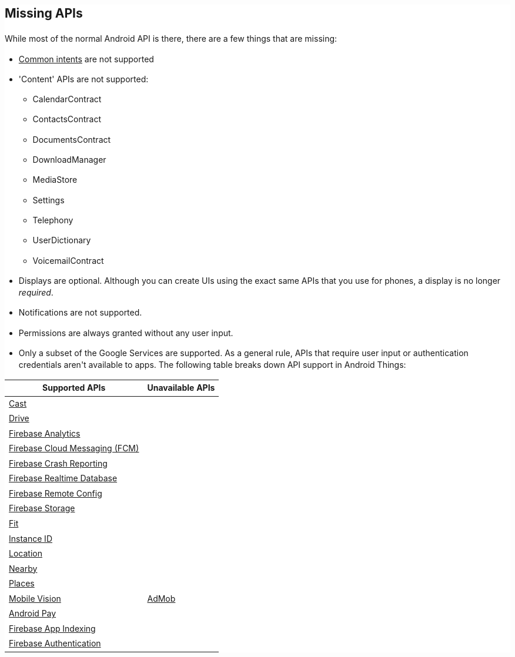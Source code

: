 ## Missing APIs

While most of the normal Android API is there, there are a few things that are missing:

* [Common intents](https://developer.android.com/guide/components/intents-common.html) are not supported
    
* 'Content' APIs are not supported:
    
    * CalendarContract
        
    * ContactsContract
        
    * DocumentsContract
        
    * DownloadManager
        
    * MediaStore
        
    * Settings
        
    * Telephony
        
    * UserDictionary
        
    * VoicemailContract
        
* Displays are optional. Although you can create UIs using the exact same APIs that you use for phones, a display is no longer *required*.
    
* Notifications are not supported.
    
* Permissions are always granted without any user input.
    
* Only a subset of the Google Services are supported. As a general rule, APIs that require user input or authentication credentials aren't available to apps. The following table breaks down API support in Android Things:
    

| Supported APIs | Unavailable APIs |
| --- | --- |
| [Cast](https://developers.google.com/cast/) |  |
| [Drive](https://developers.google.com/drive/) |  |
| [Firebase Analytics](https://firebase.google.com/docs/analytics/) |  |
| [Firebase Cloud Messaging (FCM)](https://firebase.google.com/docs/cloud-messaging/) |  |
| [Firebase Crash Reporting](https://firebase.google.com/docs/crash/) |  |
| [Firebase Realtime Database](https://firebase.google.com/docs/database/) |  |
| [Firebase Remote Config](https://firebase.google.com/docs/remote-config/) |  |
| [Firebase Storage](https://firebase.google.com/docs/storage/) |  |
| [Fit](https://developers.google.com/fit/) |  |
| [Instance ID](https://developers.google.com/instance-id/) |  |
| [Location](https://developers.google.com/awareness-location/) |  |
| [Nearby](https://developers.google.com/nearby/) |  |
| [Places](https://developers.google.com/places/) |  |
| [Mobile Vision](https://developers.google.com/vision/) | [AdMob](https://firebase.google.com/docs/admob/) |
| [Android Pay](https://developers.google.com/android-pay/) |  |
| [Firebase App Indexing](https://firebase.google.com/docs/app-indexing/) |  |
| [Firebase Authentication](https://firebase.google.com/docs/auth/) |  |